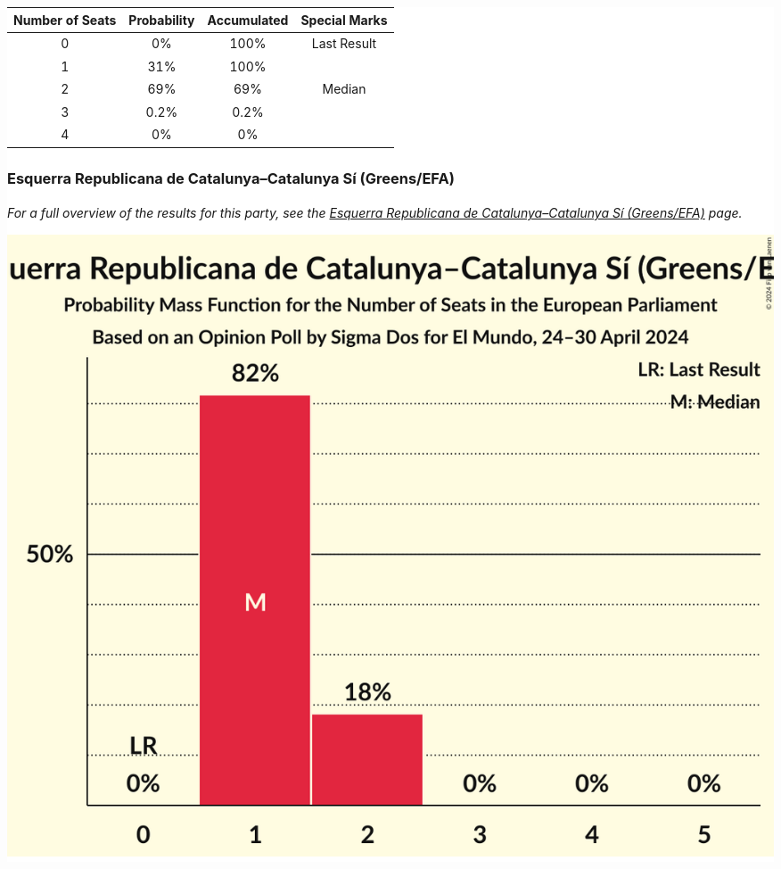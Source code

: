 | Number of Seats | Probability | Accumulated | Special Marks |
|:---------------:|:-----------:|:-----------:|:-------------:|
| 0 | 0% | 100% | Last Result |
| 1 | 31% | 100% |  |
| 2 | 69% | 69% | Median |
| 3 | 0.2% | 0.2% |  |
| 4 | 0% | 0% |  |

### Esquerra Republicana de Catalunya–Catalunya Sí (Greens/EFA)

*For a full overview of the results for this party, see the [Esquerra Republicana de Catalunya–Catalunya Sí (Greens/EFA)](party-esquerrarepublicanadecatalunya–catalunyasígreensefa.html) page.*

![Graph with seats probability mass function not yet produced](2024-04-30-SigmaDos-seats-pmf-esquerrarepublicanadecatalunya–catalunyasígreensefa.png "Seats Probability Mass Function")
